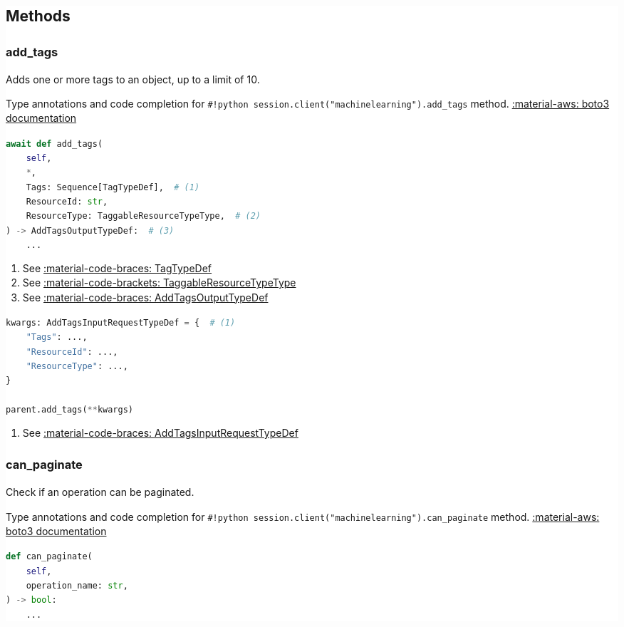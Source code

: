 
## Methods


### add\_tags

Adds one or more tags to an object, up to a limit of 10.

Type annotations and code completion for `#!python session.client("machinelearning").add_tags` method.
[:material-aws: boto3 documentation](https://boto3.amazonaws.com/v1/documentation/api/latest/reference/services/machinelearning.html#MachineLearning.Client.add_tags)

```python title="Method definition"
await def add_tags(
    self,
    *,
    Tags: Sequence[TagTypeDef],  # (1)
    ResourceId: str,
    ResourceType: TaggableResourceTypeType,  # (2)
) -> AddTagsOutputTypeDef:  # (3)
    ...
```

1. See [:material-code-braces: TagTypeDef](./type_defs.md#tagtypedef) 
2. See [:material-code-brackets: TaggableResourceTypeType](./literals.md#taggableresourcetypetype) 
3. See [:material-code-braces: AddTagsOutputTypeDef](./type_defs.md#addtagsoutputtypedef) 


```python title="Usage example with kwargs"
kwargs: AddTagsInputRequestTypeDef = {  # (1)
    "Tags": ...,
    "ResourceId": ...,
    "ResourceType": ...,
}

parent.add_tags(**kwargs)
```

1. See [:material-code-braces: AddTagsInputRequestTypeDef](./type_defs.md#addtagsinputrequesttypedef) 

### can\_paginate

Check if an operation can be paginated.

Type annotations and code completion for `#!python session.client("machinelearning").can_paginate` method.
[:material-aws: boto3 documentation](https://boto3.amazonaws.com/v1/documentation/api/latest/reference/services/machinelearning.html#MachineLearning.Client.can_paginate)

```python title="Method definition"
def can_paginate(
    self,
    operation_name: str,
) -> bool:
    ...
```
